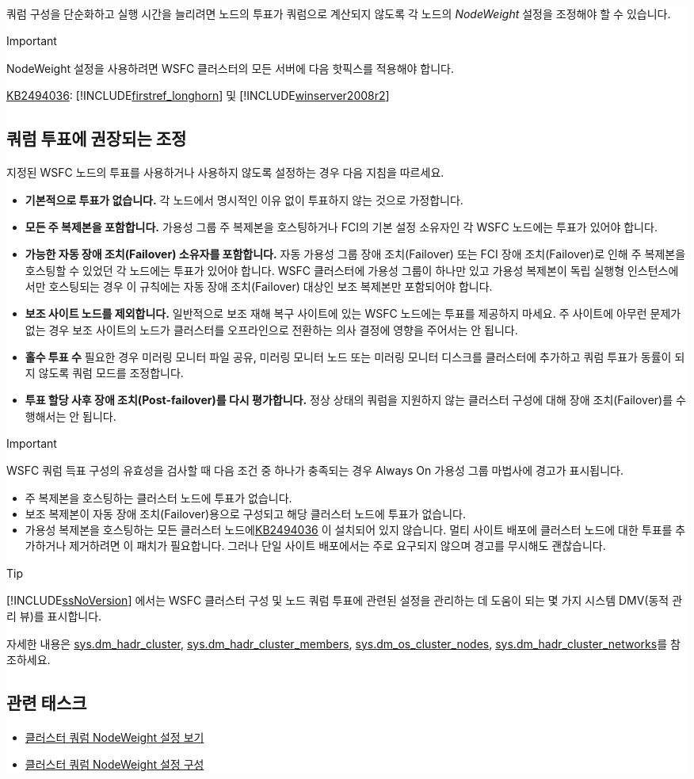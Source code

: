  쿼럼 구성을 단순화하고 실행 시간을 늘리려면 노드의 투표가 쿼럼으로 계산되지 않도록 각 노드의 *NodeWeight* 설정을 조정해야 할 수 있습니다.  
  
> [!IMPORTANT]  
>  NodeWeight 설정을 사용하려면 WSFC 클러스터의 모든 서버에 다음 핫픽스를 적용해야 합니다.  
>   
>  [KB2494036](http://support.microsoft.com/kb/2494036): [!INCLUDE[firstref_longhorn](../../../includes/firstref-longhorn-md.md)] 및 [!INCLUDE[winserver2008r2](../../../includes/winserver2008r2-md.md)]  
  
##  <a name="RecommendedAdjustmentstoQuorumVoting"></a> 쿼럼 투표에 권장되는 조정  
 지정된 WSFC 노드의 투표를 사용하거나 사용하지 않도록 설정하는 경우 다음 지침을 따르세요.  
  
-   **기본적으로 투표가 없습니다.** 각 노드에서 명시적인 이유 없이 투표하지 않는 것으로 가정합니다.  
  
-   **모든 주 복제본을 포함합니다.** 가용성 그룹 주 복제본을 호스팅하거나 FCI의 기본 설정 소유자인 각 WSFC 노드에는 투표가 있어야 합니다.  
  
-   **가능한 자동 장애 조치(Failover) 소유자를 포함합니다.** 자동 가용성 그룹 장애 조치(Failover) 또는 FCI 장애 조치(Failover)로 인해 주 복제본을 호스팅할 수 있었던 각 노드에는 투표가 있어야 합니다. WSFC 클러스터에 가용성 그룹이 하나만 있고 가용성 복제본이 독립 실행형 인스턴스에서만 호스팅되는 경우 이 규칙에는 자동 장애 조치(Failover) 대상인 보조 복제본만 포함되어야 합니다.  
  
-   **보조 사이트 노드를 제외합니다.** 일반적으로 보조 재해 복구 사이트에 있는 WSFC 노드에는 투표를 제공하지 마세요.  주 사이트에 아무런 문제가 없는 경우 보조 사이트의 노드가 클러스터를 오프라인으로 전환하는 의사 결정에 영향을 주어서는 안 됩니다.  
  
-   **홀수 투표 수** 필요한 경우 미러링 모니터 파일 공유, 미러링 모니터 노드 또는 미러링 모니터 디스크를 클러스터에 추가하고 쿼럼 투표가 동률이 되지 않도록 쿼럼 모드를 조정합니다.  
  
-   **투표 할당 사후 장애 조치(Post-failover)를 다시 평가합니다.** 정상 상태의 쿼럼을 지원하지 않는 클러스터 구성에 대해 장애 조치(Failover)를 수행해서는 안 됩니다.  
  
> [!IMPORTANT]  
>  WSFC 쿼럼 득표 구성의 유효성을 검사할 때 다음 조건 중 하나가 충족되는 경우 Always On 가용성 그룹 마법사에 경고가 표시됩니다.  
>   
>  -   주 복제본을 호스팅하는 클러스터 노드에 투표가 없습니다.  
> -   보조 복제본이 자동 장애 조치(Failover)용으로 구성되고 해당 클러스터 노드에 투표가 없습니다.  
> -   가용성 복제본을 호스팅하는 모든 클러스터 노드에[KB2494036](http://support.microsoft.com/kb/2494036) 이 설치되어 있지 않습니다. 멀티 사이트 배포에 클러스터 노드에 대한 투표를 추가하거나 제거하려면 이 패치가 필요합니다. 그러나 단일 사이트 배포에서는 주로 요구되지 않으며 경고를 무시해도 괜찮습니다.  
  
> [!TIP]  
>  [!INCLUDE[ssNoVersion](../../../includes/ssnoversion-md.md)] 에서는 WSFC 클러스터 구성 및 노드 쿼럼 투표에 관련된 설정을 관리하는 데 도움이 되는 몇 가지 시스템 DMV(동적 관리 뷰)를 표시합니다.  
>   
>  자세한 내용은  [sys.dm_hadr_cluster](../../../relational-databases/system-dynamic-management-views/sys-dm-hadr-cluster-transact-sql.md), [sys.dm_hadr_cluster_members](../../../relational-databases/system-dynamic-management-views/sys-dm-hadr-cluster-members-transact-sql.md), [sys.dm_os_cluster_nodes](../../../relational-databases/system-dynamic-management-views/sys-dm-os-cluster-nodes-transact-sql.md), [sys.dm_hadr_cluster_networks](../../../relational-databases/system-dynamic-management-views/sys-dm-hadr-cluster-networks-transact-sql.md)를 참조하세요.  
  
##  <a name="RelatedTasks"></a> 관련 태스크  
  
-   [클러스터 쿼럼 NodeWeight 설정 보기](../../../sql-server/failover-clusters/windows/view-cluster-quorum-nodeweight-settings.md)  
  
-   [클러스터 쿼럼 NodeWeight 설정 구성](../../../sql-server/failover-clusters/windows/configure-cluster-quorum-nodeweight-settings.md)  
  